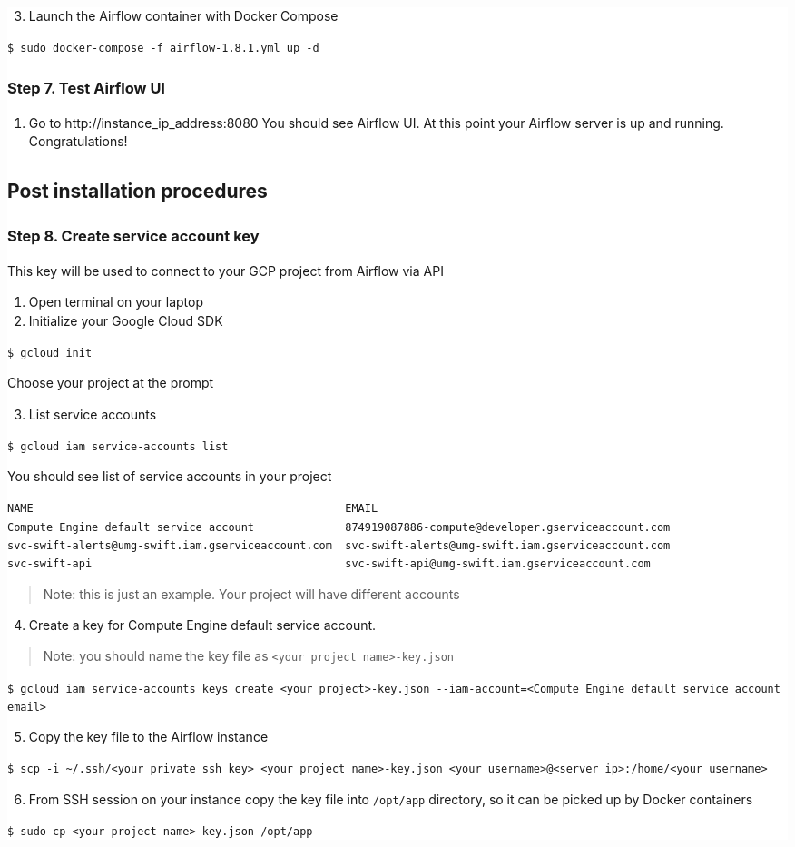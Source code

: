 3. Launch the Airflow container with Docker Compose
```
$ sudo docker-compose -f airflow-1.8.1.yml up -d
```

### Step 7. Test Airflow UI

1. Go to http://instance_ip_address:8080 
You should see Airflow UI. At this point your Airflow server is up and running. Congratulations!

## Post installation procedures

### Step 8. Create service account key
This key will be used to connect to your GCP project from Airflow via API

1. Open terminal on your laptop
2. Initialize your Google Cloud SDK
```
$ gcloud init
```
Choose your project at the prompt

3. List service accounts
```
$ gcloud iam service-accounts list
```
You should see list of service accounts in your project

```
NAME                                                EMAIL
Compute Engine default service account              874919087886-compute@developer.gserviceaccount.com
svc-swift-alerts@umg-swift.iam.gserviceaccount.com  svc-swift-alerts@umg-swift.iam.gserviceaccount.com
svc-swift-api                                       svc-swift-api@umg-swift.iam.gserviceaccount.com
```
> Note: this is just an example. Your project will have different accounts

4. Create a key for Compute Engine default service account. 

> Note: you should name the key file as `<your project name>-key.json` 
```
$ gcloud iam service-accounts keys create <your project>-key.json --iam-account=<Compute Engine default service account email>
```


5. Copy the key file to the Airflow instance
```
$ scp -i ~/.ssh/<your private ssh key> <your project name>-key.json <your username>@<server ip>:/home/<your username>
```

6. From SSH session on your instance copy the key file into `/opt/app` directory, so it can be picked up by Docker containers
```
$ sudo cp <your project name>-key.json /opt/app
```
